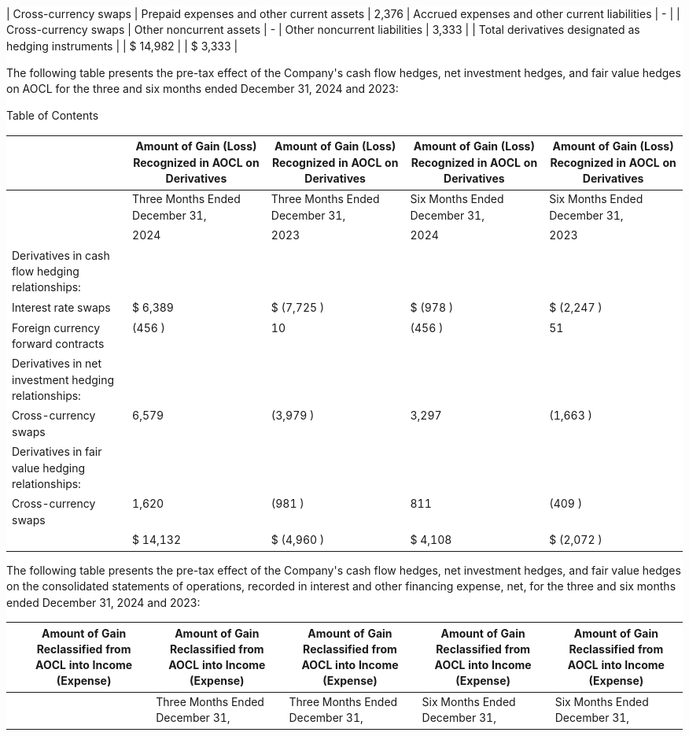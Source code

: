 | Cross-currency swaps                                | Prepaid expenses and other  current assets | 2,376               | Accrued expenses and other current  liabilities | -                       |
| Cross-currency swaps                                | Other noncurrent assets                    | -                   | Other noncurrent liabilities                    | 3,333                   |
| Total derivatives designated as hedging instruments |                                            | $ 14,982            |                                                 | $ 3,333                 |

The following table presents the pre-tax effect of the Company's cash flow hedges, net investment hedges, and fair value hedges on AOCL for the three and six months ended December 31, 2024 and 2023:

Table of Contents

|                                                      | Amount of Gain (Loss) Recognized in AOCL on Derivatives   | Amount of Gain (Loss) Recognized in AOCL on Derivatives   | Amount of Gain (Loss) Recognized in AOCL on Derivatives   | Amount of Gain (Loss) Recognized in AOCL on Derivatives   |
|------------------------------------------------------|-----------------------------------------------------------|-----------------------------------------------------------|-----------------------------------------------------------|-----------------------------------------------------------|
|                                                      | Three Months Ended December 31,                           | Three Months Ended December 31,                           | Six Months Ended December 31,                             | Six Months Ended December 31,                             |
|                                                      | 2024                                                      | 2023                                                      | 2024                                                      | 2023                                                      |
| Derivatives in cash flow hedging relationships:      |                                                           |                                                           |                                                           |                                                           |
| Interest rate swaps                                  | $ 6,389                                                   | $ (7,725 )                                                | $ (978 )                                                  | $ (2,247 )                                                |
| Foreign currency forward contracts                   | (456 )                                                    | 10                                                        | (456 )                                                    | 51                                                        |
| Derivatives in net investment hedging relationships: |                                                           |                                                           |                                                           |                                                           |
| Cross-currency swaps                                 | 6,579                                                     | (3,979 )                                                  | 3,297                                                     | (1,663 )                                                  |
| Derivatives in fair value hedging relationships:     |                                                           |                                                           |                                                           |                                                           |
| Cross-currency swaps                                 | 1,620                                                     | (981 )                                                    | 811                                                       | (409 )                                                    |
|                                                      | $ 14,132                                                  | $ (4,960 )                                                | $ 4,108                                                   | $ (2,072 )                                                |

The following table presents the pre-tax effect of the Company's cash flow hedges, net investment hedges, and fair value hedges on the consolidated statements of operations, recorded in interest and other financing expense, net, for the three and six months ended December 31, 2024 and 2023:

|                                                      | Amount of Gain Reclassified from AOCL into Income (Expense)   | Amount of Gain Reclassified from AOCL into Income (Expense)   | Amount of Gain Reclassified from AOCL into Income (Expense)   | Amount of Gain Reclassified from AOCL into Income (Expense)   | Amount of Gain Reclassified from AOCL into Income (Expense)   |
|------------------------------------------------------|---------------------------------------------------------------|---------------------------------------------------------------|---------------------------------------------------------------|---------------------------------------------------------------|---------------------------------------------------------------|
|                                                      |                                                               | Three Months Ended December 31,                               | Three Months Ended December 31,                               | Six Months Ended December 31,                                 | Six Months Ended December 31,                                 |